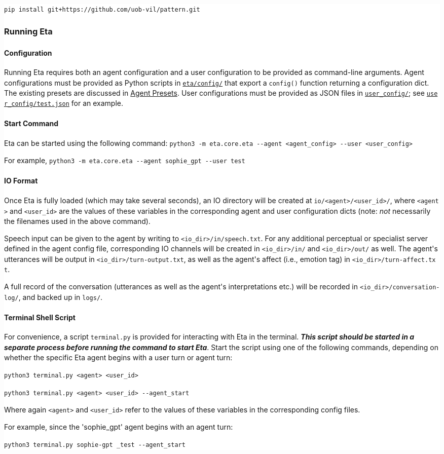 `pip install git+https://github.com/uob-vil/pattern.git`



### Running Eta

#### Configuration

Running Eta requires both an agent configuration and a user configuration to be provided as command-line arguments. Agent configurations must be provided as Python scripts in [`eta/config/`](https://github.com/bkane2/eta-py/tree/main/eta/config) that export a `config()` function returning a configuration dict. The existing presets are discussed in [Agent Presets](#agent-presets). User configurations must be provided as JSON files in [`user_config/`](https://github.com/bkane2/eta-py/tree/main/user_config); see [`user_config/test.json`](https://github.com/bkane2/eta-py/blob/main/user_config/test.json) for an example.

#### Start Command

Eta can be started using the following command:
`python3 -m eta.core.eta --agent <agent_config> --user <user_config>`

For example,
`python3 -m eta.core.eta --agent sophie_gpt --user test`

#### IO Format

Once Eta is fully loaded (which may take several seconds), an IO directory will be created at `io/<agent>/<user_id>/`, where `<agent>` and `<user_id>` are the values of these variables in the corresponding agent and user configuration dicts (note: *not* necessarily the filenames used in the above command).

Speech input can be given to the agent by writing to `<io_dir>/in/speech.txt`. For any additional perceptual or specialist server defined in the agent config file, corresponding IO channels will be created in `<io_dir>/in/` and `<io_dir>/out/` as well. The agent's utterances will be output in `<io_dir>/turn-output.txt`, as well as the agent's affect (i.e., emotion tag) in `<io_dir>/turn-affect.txt`.

A full record of the conversation (utterances as well as the agent's interpretations etc.) will be recorded in `<io_dir>/conversation-log/`, and backed up in `logs/`.

#### Terminal Shell Script

For convenience, a script `terminal.py` is provided for interacting with Eta in the terminal. ***This script should be started in a separate process before running the command to start Eta***. Start the script using one of the following commands, depending on whether the specific Eta agent begins with a user turn or agent turn:

`python3 terminal.py <agent> <user_id>`

`python3 terminal.py <agent> <user_id> --agent_start`

Where again `<agent>` and `<user_id>` refer to the values of these variables in the corresponding config files.

For example, since the 'sophie_gpt' agent begins with an agent turn:

`python3 terminal.py sophie-gpt _test --agent_start`
